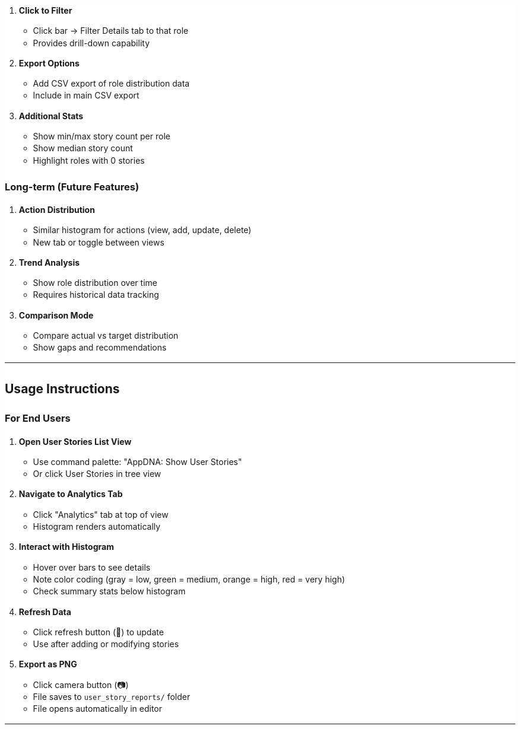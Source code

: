 1. **Click to Filter**
   - Click bar → Filter Details tab to that role
   - Provides drill-down capability

2. **Export Options**
   - Add CSV export of role distribution data
   - Include in main CSV export

3. **Additional Stats**
   - Show min/max story count per role
   - Show median story count
   - Highlight roles with 0 stories

### Long-term (Future Features)

1. **Action Distribution**
   - Similar histogram for actions (view, add, update, delete)
   - New tab or toggle between views

2. **Trend Analysis**
   - Show role distribution over time
   - Requires historical data tracking

3. **Comparison Mode**
   - Compare actual vs target distribution
   - Show gaps and recommendations

---

## Usage Instructions

### For End Users

1. **Open User Stories List View**
   - Use command palette: "AppDNA: Show User Stories"
   - Or click User Stories in tree view

2. **Navigate to Analytics Tab**
   - Click "Analytics" tab at top of view
   - Histogram renders automatically

3. **Interact with Histogram**
   - Hover over bars to see details
   - Note color coding (gray = low, green = medium, orange = high, red = very high)
   - Check summary stats below histogram

4. **Refresh Data**
   - Click refresh button (🔄) to update
   - Use after adding or modifying stories

5. **Export as PNG**
   - Click camera button (📷)
   - File saves to `user_story_reports/` folder
   - File opens automatically in editor

---